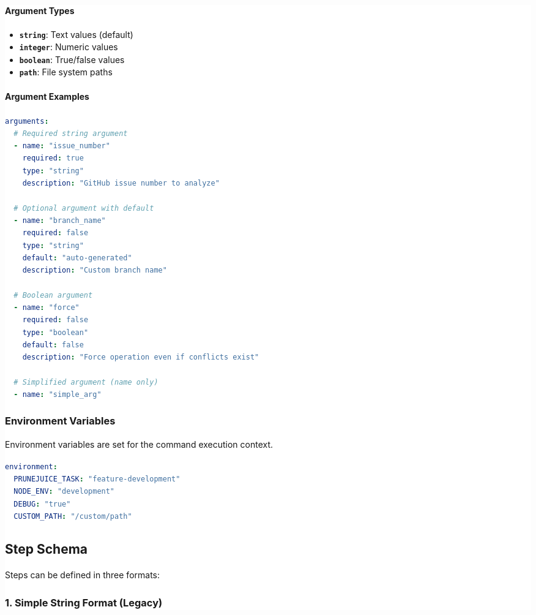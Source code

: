 #### Argument Types

- **`string`**: Text values (default)
- **`integer`**: Numeric values
- **`boolean`**: True/false values
- **`path`**: File system paths

#### Argument Examples

```yaml
arguments:
  # Required string argument
  - name: "issue_number"
    required: true
    type: "string"
    description: "GitHub issue number to analyze"
  
  # Optional argument with default
  - name: "branch_name"
    required: false
    type: "string"
    default: "auto-generated"
    description: "Custom branch name"
  
  # Boolean argument
  - name: "force"
    required: false
    type: "boolean"
    default: false
    description: "Force operation even if conflicts exist"
  
  # Simplified argument (name only)
  - name: "simple_arg"
```

### Environment Variables

Environment variables are set for the command execution context.

```yaml
environment:
  PRUNEJUICE_TASK: "feature-development"
  NODE_ENV: "development"
  DEBUG: "true"
  CUSTOM_PATH: "/custom/path"
```

## Step Schema

Steps can be defined in three formats:

### 1. Simple String Format (Legacy)
